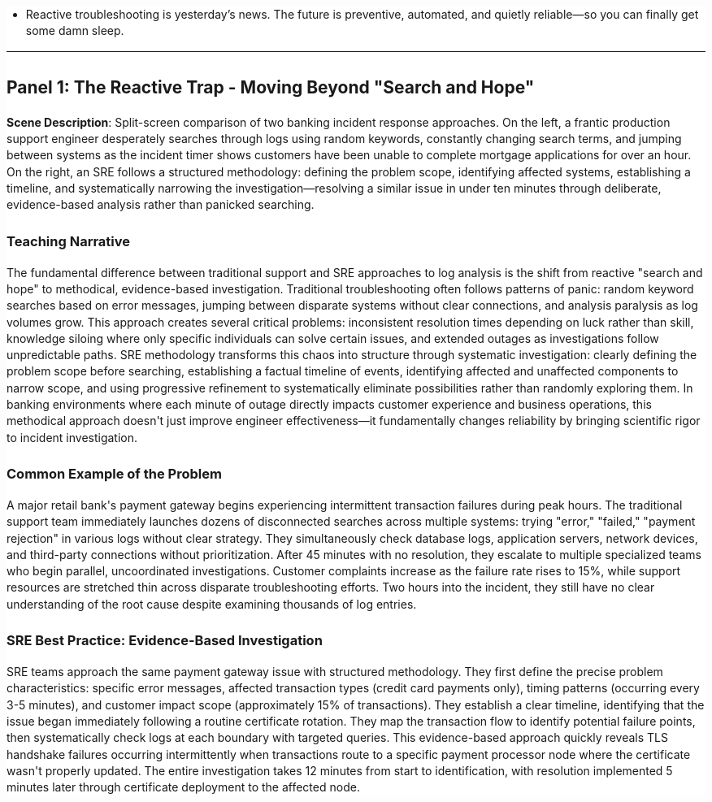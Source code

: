 - Reactive troubleshooting is yesterday’s news. The future is preventive, automated, and quietly reliable—so you can finally get some damn sleep.

______________________________________________________________________

## Panel 1: The Reactive Trap - Moving Beyond "Search and Hope"

**Scene Description**: Split-screen comparison of two banking incident response approaches. On the left, a frantic production support engineer desperately searches through logs using random keywords, constantly changing search terms, and jumping between systems as the incident timer shows customers have been unable to complete mortgage applications for over an hour. On the right, an SRE follows a structured methodology: defining the problem scope, identifying affected systems, establishing a timeline, and systematically narrowing the investigation—resolving a similar issue in under ten minutes through deliberate, evidence-based analysis rather than panicked searching.

### Teaching Narrative

The fundamental difference between traditional support and SRE approaches to log analysis is the shift from reactive "search and hope" to methodical, evidence-based investigation. Traditional troubleshooting often follows patterns of panic: random keyword searches based on error messages, jumping between disparate systems without clear connections, and analysis paralysis as log volumes grow. This approach creates several critical problems: inconsistent resolution times depending on luck rather than skill, knowledge siloing where only specific individuals can solve certain issues, and extended outages as investigations follow unpredictable paths. SRE methodology transforms this chaos into structure through systematic investigation: clearly defining the problem scope before searching, establishing a factual timeline of events, identifying affected and unaffected components to narrow scope, and using progressive refinement to systematically eliminate possibilities rather than randomly exploring them. In banking environments where each minute of outage directly impacts customer experience and business operations, this methodical approach doesn't just improve engineer effectiveness—it fundamentally changes reliability by bringing scientific rigor to incident investigation.

### Common Example of the Problem

A major retail bank's payment gateway begins experiencing intermittent transaction failures during peak hours. The traditional support team immediately launches dozens of disconnected searches across multiple systems: trying "error," "failed," "payment rejection" in various logs without clear strategy. They simultaneously check database logs, application servers, network devices, and third-party connections without prioritization. After 45 minutes with no resolution, they escalate to multiple specialized teams who begin parallel, uncoordinated investigations. Customer complaints increase as the failure rate rises to 15%, while support resources are stretched thin across disparate troubleshooting efforts. Two hours into the incident, they still have no clear understanding of the root cause despite examining thousands of log entries.

### SRE Best Practice: Evidence-Based Investigation

SRE teams approach the same payment gateway issue with structured methodology. They first define the precise problem characteristics: specific error messages, affected transaction types (credit card payments only), timing patterns (occurring every 3-5 minutes), and customer impact scope (approximately 15% of transactions). They establish a clear timeline, identifying that the issue began immediately following a routine certificate rotation. They map the transaction flow to identify potential failure points, then systematically check logs at each boundary with targeted queries. This evidence-based approach quickly reveals TLS handshake failures occurring intermittently when transactions route to a specific payment processor node where the certificate wasn't properly updated. The entire investigation takes 12 minutes from start to identification, with resolution implemented 5 minutes later through certificate deployment to the affected node.
